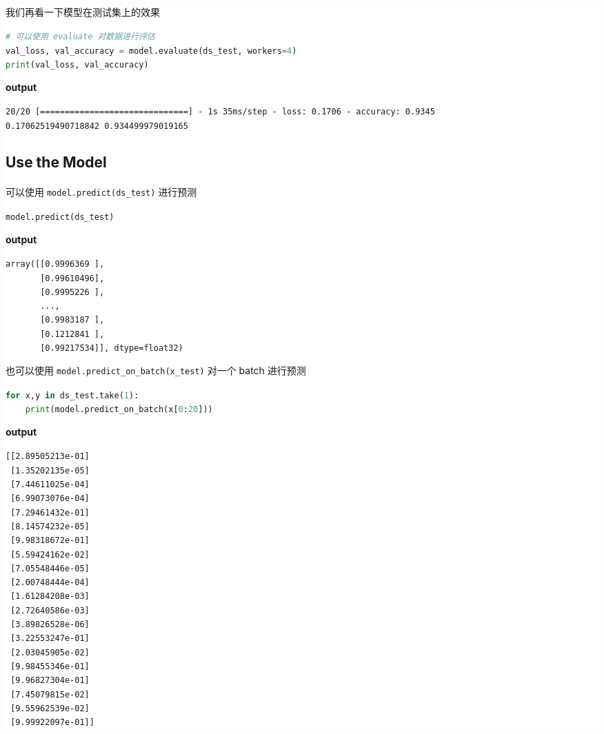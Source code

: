 我们再看一下模型在测试集上的效果

```python
# 可以使用 evaluate 对数据进行评估
val_loss, val_accuracy = model.evaluate(ds_test, workers=4)
print(val_loss, val_accuracy)
```

**output**

```console
20/20 [==============================] - 1s 35ms/step - loss: 0.1706 - accuracy: 0.9345
0.17062519490718842 0.934499979019165
```

## Use the Model

可以使用 `model.predict(ds_test)` 进行预测

```python
model.predict(ds_test)
```

**output**

```console
array([[0.9996369 ],
       [0.99610496],
       [0.9995226 ],
       ...,
       [0.9983187 ],
       [0.1212841 ],
       [0.99217534]], dtype=float32)
```

也可以使用 `model.predict_on_batch(x_test)` 对一个 batch 进行预测

```python
for x,y in ds_test.take(1):
    print(model.predict_on_batch(x[0:20]))
```

**output**

```console
[[2.89505213e-01]
 [1.35202135e-05]
 [7.44611025e-04]
 [6.99073076e-04]
 [7.29461432e-01]
 [8.14574232e-05]
 [9.98318672e-01]
 [5.59424162e-02]
 [7.05548446e-05]
 [2.00748444e-04]
 [1.61284208e-03]
 [2.72640586e-03]
 [3.89826528e-06]
 [3.22553247e-01]
 [2.03045905e-02]
 [9.98455346e-01]
 [9.96827304e-01]
 [7.45079815e-02]
 [9.55962539e-02]
 [9.99922097e-01]]
```
